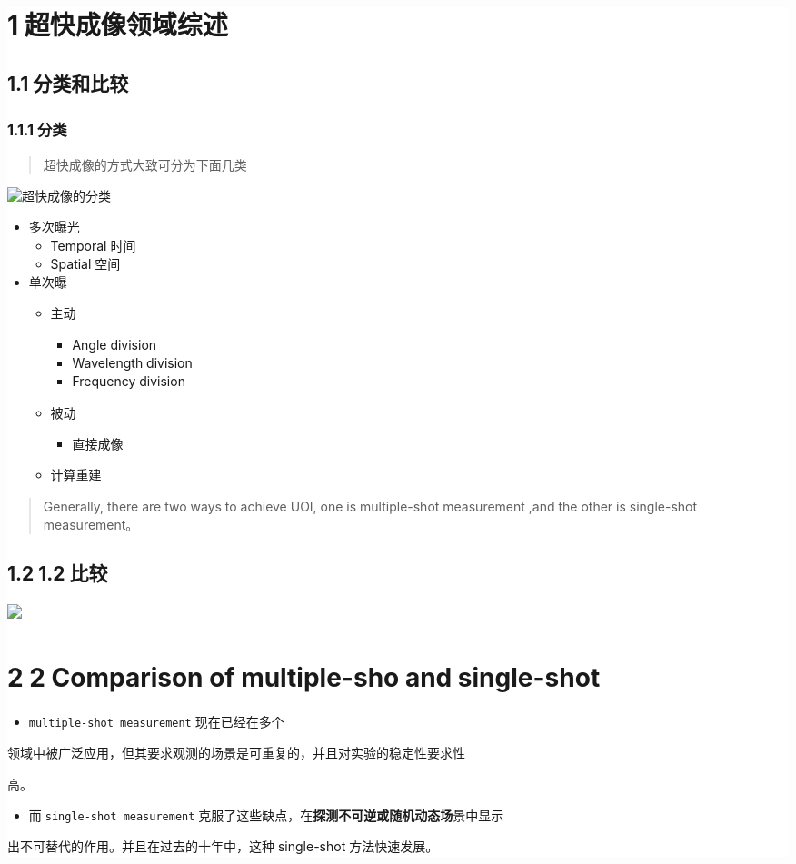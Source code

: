 # 1 超快成像领域综述

## 1.1 分类和比较
### 1.1.1 分类
> 超快成像的方式大致可分为下面几类

![超快成像的分类](https://pic4.zhimg.com/80/v2-8d5885b7583eca27af53a13f0622dc65.png)

+ 多次曝光
    + Temporal 时间
    + Spatial 空间
+ 单次曝
    + 主动
        + Angle division
        + Wavelength division
        + Frequency division
        
    + 被动  
        + 直接成像
     + 计算重建

> Generally, there are two ways to achieve UOI, one is multiple-shot measurement ,and the other is single-shot measurement。
## 1.2 1.2	比较
<img class="c" width=400 src="https://pic4.zhimg.com/80/v2-aace5fa38fbf5facd895583dba7070e5.png"> 



  

# 2 2	Comparison of multiple-sho and single-shot

  
  

+ `multiple-shot measurement` 现在已经在多个

领域中被广泛应用，但其要求观测的场景是可重复的，并且对实验的稳定性要求性

高。

  

+ 而 `single-shot measurement` 克服了这些缺点，在**探测不可逆或随机动态场**景中显示

出不可替代的作用。并且在过去的十年中，这种 single-shot 方法快速发展。

  
  

<div grid="~ cols-2 gap-4">

<div>

  
